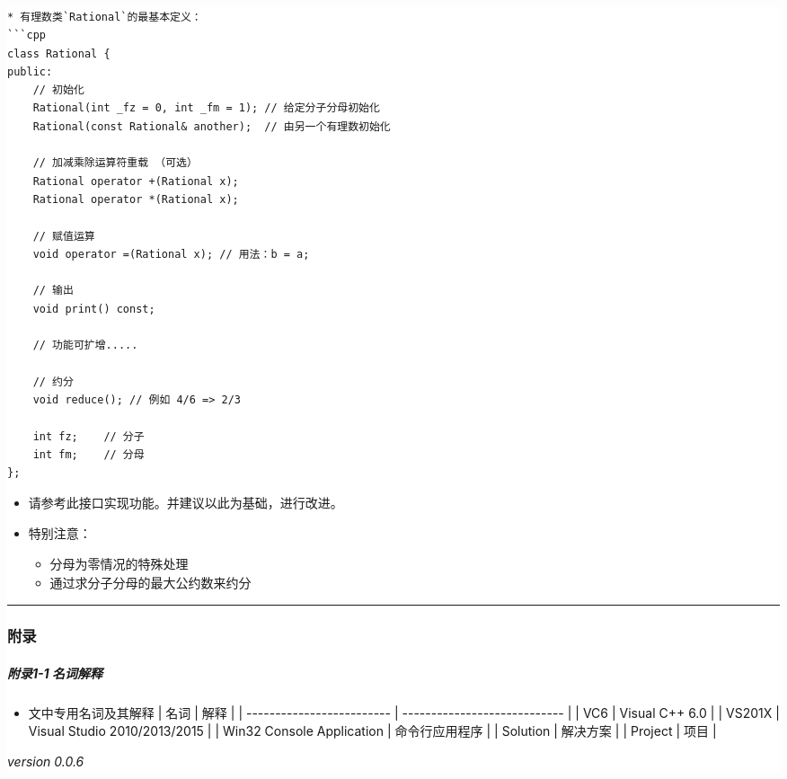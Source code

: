   ```
* 有理数类`Rational`的最基本定义：
  ```cpp
  class Rational {
  public:
      // 初始化
      Rational(int _fz = 0, int _fm = 1); // 给定分子分母初始化
      Rational(const Rational& another);  // 由另一个有理数初始化
      
      // 加减乘除运算符重载 （可选）
      Rational operator +(Rational x);
      Rational operator *(Rational x);
  
      // 赋值运算
      void operator =(Rational x); // 用法：b = a;
  
      // 输出
      void print() const;
      
      // 功能可扩增.....
  
      // 约分
      void reduce(); // 例如 4/6 => 2/3
  
      int fz;    // 分子
      int fm;    // 分母
  };
  ```
  * 请参考此接口实现功能。并建议以此为基础，进行改进。

* 特别注意：
  * 分母为零情况的特殊处理
  * 通过求分子分母的最大公约数来约分

- - -

### 附录
##### 附录1-1 名词解释

* 文中专用名词及其解释
| 名词                        | 解释                           |
| ------------------------- | ---------------------------- |
| VC6                       | Visual C++ 6.0               |
| VS201X                    | Visual Studio 2010/2013/2015 |
| Win32 Console Application | 命令行应用程序                      |
| Solution                  | 解决方案                         |
| Project                   | 项目                           |

*version 0.0.6*

